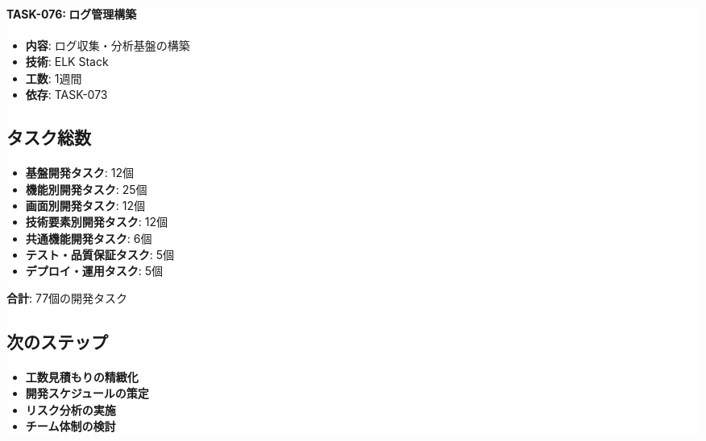 #### TASK-076: ログ管理構築
- **内容**: ログ収集・分析基盤の構築
- **技術**: ELK Stack
- **工数**: 1週間
- **依存**: TASK-073

## タスク総数
- **基盤開発タスク**: 12個
- **機能別開発タスク**: 25個
- **画面別開発タスク**: 12個
- **技術要素別開発タスク**: 12個
- **共通機能開発タスク**: 6個
- **テスト・品質保証タスク**: 5個
- **デプロイ・運用タスク**: 5個

**合計**: 77個の開発タスク

## 次のステップ
- **工数見積もりの精緻化**
- **開発スケジュールの策定**
- **リスク分析の実施**
- **チーム体制の検討**
